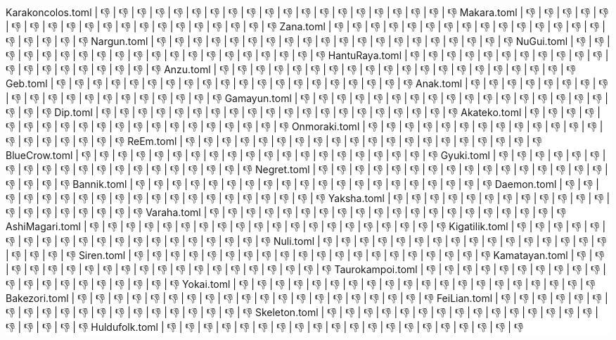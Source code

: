Karakoncolos.toml |  :-1: | :-1: | :-1: | :-1: | :-1: | :-1: | :-1: | :-1: | :-1: | :-1: | :-1: | :-1: | :-1: | :-1: | :-1: | :-1: | :-1: | :-1: | :-1: | :-1:
Makara.toml |  :-1: | :-1: | :-1: | :-1: | :-1: | :-1: | :-1: | :-1: | :-1: | :-1: | :-1: | :-1: | :-1: | :-1: | :-1: | :-1: | :-1: | :-1: | :-1: | :-1:
Zana.toml |  :-1: | :-1: | :-1: | :-1: | :-1: | :-1: | :-1: | :-1: | :-1: | :-1: | :-1: | :-1: | :-1: | :-1: | :-1: | :-1: | :-1: | :-1: | :-1: | :-1:
Nargun.toml |  :-1: | :-1: | :-1: | :-1: | :-1: | :-1: | :-1: | :-1: | :-1: | :-1: | :-1: | :-1: | :-1: | :-1: | :-1: | :-1: | :-1: | :-1: | :-1: | :-1:
NuGui.toml |  :-1: | :-1: | :-1: | :-1: | :-1: | :-1: | :-1: | :-1: | :-1: | :-1: | :-1: | :-1: | :-1: | :-1: | :-1: | :-1: | :-1: | :-1: | :-1: | :-1:
HantuRaya.toml |  :-1: | :-1: | :-1: | :-1: | :-1: | :-1: | :-1: | :-1: | :-1: | :-1: | :-1: | :-1: | :-1: | :-1: | :-1: | :-1: | :-1: | :-1: | :-1: | :-1:
Anzu.toml |  :-1: | :-1: | :-1: | :-1: | :-1: | :-1: | :-1: | :-1: | :-1: | :-1: | :-1: | :-1: | :-1: | :-1: | :-1: | :-1: | :-1: | :-1: | :-1: | :-1:
Geb.toml |  :-1: | :-1: | :-1: | :-1: | :-1: | :-1: | :-1: | :-1: | :-1: | :-1: | :-1: | :-1: | :-1: | :-1: | :-1: | :-1: | :-1: | :-1: | :-1: | :-1:
Anak.toml |  :-1: | :-1: | :-1: | :-1: | :-1: | :-1: | :-1: | :-1: | :-1: | :-1: | :-1: | :-1: | :-1: | :-1: | :-1: | :-1: | :-1: | :-1: | :-1: | :-1:
Gamayun.toml |  :-1: | :-1: | :-1: | :-1: | :-1: | :-1: | :-1: | :-1: | :-1: | :-1: | :-1: | :-1: | :-1: | :-1: | :-1: | :-1: | :-1: | :-1: | :-1: | :-1:
Dip.toml |  :-1: | :-1: | :-1: | :-1: | :-1: | :-1: | :-1: | :-1: | :-1: | :-1: | :-1: | :-1: | :-1: | :-1: | :-1: | :-1: | :-1: | :-1: | :-1: | :-1:
Akateko.toml |  :-1: | :-1: | :-1: | :-1: | :-1: | :-1: | :-1: | :-1: | :-1: | :-1: | :-1: | :-1: | :-1: | :-1: | :-1: | :-1: | :-1: | :-1: | :-1: | :-1:
Onmoraki.toml |  :-1: | :-1: | :-1: | :-1: | :-1: | :-1: | :-1: | :-1: | :-1: | :-1: | :-1: | :-1: | :-1: | :-1: | :-1: | :-1: | :-1: | :-1: | :-1: | :-1:
ReEm.toml |  :-1: | :-1: | :-1: | :-1: | :-1: | :-1: | :-1: | :-1: | :-1: | :-1: | :-1: | :-1: | :-1: | :-1: | :-1: | :-1: | :-1: | :-1: | :-1: | :-1:
BlueCrow.toml |  :-1: | :-1: | :-1: | :-1: | :-1: | :-1: | :-1: | :-1: | :-1: | :-1: | :-1: | :-1: | :-1: | :-1: | :-1: | :-1: | :-1: | :-1: | :-1: | :-1:
Gyuki.toml |  :-1: | :-1: | :-1: | :-1: | :-1: | :-1: | :-1: | :-1: | :-1: | :-1: | :-1: | :-1: | :-1: | :-1: | :-1: | :-1: | :-1: | :-1: | :-1: | :-1:
Negret.toml |  :-1: | :-1: | :-1: | :-1: | :-1: | :-1: | :-1: | :-1: | :-1: | :-1: | :-1: | :-1: | :-1: | :-1: | :-1: | :-1: | :-1: | :-1: | :-1: | :-1:
Bannik.toml |  :-1: | :-1: | :-1: | :-1: | :-1: | :-1: | :-1: | :-1: | :-1: | :-1: | :-1: | :-1: | :-1: | :-1: | :-1: | :-1: | :-1: | :-1: | :-1: | :-1:
Daemon.toml |  :-1: | :-1: | :-1: | :-1: | :-1: | :-1: | :-1: | :-1: | :-1: | :-1: | :-1: | :-1: | :-1: | :-1: | :-1: | :-1: | :-1: | :-1: | :-1: | :-1:
Yaksha.toml |  :-1: | :-1: | :-1: | :-1: | :-1: | :-1: | :-1: | :-1: | :-1: | :-1: | :-1: | :-1: | :-1: | :-1: | :-1: | :-1: | :-1: | :-1: | :-1: | :-1:
Varaha.toml |  :-1: | :-1: | :-1: | :-1: | :-1: | :-1: | :-1: | :-1: | :-1: | :-1: | :-1: | :-1: | :-1: | :-1: | :-1: | :-1: | :-1: | :-1: | :-1: | :-1:
AshiMagari.toml |  :-1: | :-1: | :-1: | :-1: | :-1: | :-1: | :-1: | :-1: | :-1: | :-1: | :-1: | :-1: | :-1: | :-1: | :-1: | :-1: | :-1: | :-1: | :-1: | :-1:
Kigatilik.toml |  :-1: | :-1: | :-1: | :-1: | :-1: | :-1: | :-1: | :-1: | :-1: | :-1: | :-1: | :-1: | :-1: | :-1: | :-1: | :-1: | :-1: | :-1: | :-1: | :-1:
Nuli.toml |  :-1: | :-1: | :-1: | :-1: | :-1: | :-1: | :-1: | :-1: | :-1: | :-1: | :-1: | :-1: | :-1: | :-1: | :-1: | :-1: | :-1: | :-1: | :-1: | :-1:
Siren.toml |  :-1: | :-1: | :-1: | :-1: | :-1: | :-1: | :-1: | :-1: | :-1: | :-1: | :-1: | :-1: | :-1: | :-1: | :-1: | :-1: | :-1: | :-1: | :-1: | :-1:
Kamatayan.toml |  :-1: | :-1: | :-1: | :-1: | :-1: | :-1: | :-1: | :-1: | :-1: | :-1: | :-1: | :-1: | :-1: | :-1: | :-1: | :-1: | :-1: | :-1: | :-1: | :-1:
Taurokampoi.toml |  :-1: | :-1: | :-1: | :-1: | :-1: | :-1: | :-1: | :-1: | :-1: | :-1: | :-1: | :-1: | :-1: | :-1: | :-1: | :-1: | :-1: | :-1: | :-1: | :-1:
Yokai.toml |  :-1: | :-1: | :-1: | :-1: | :-1: | :-1: | :-1: | :-1: | :-1: | :-1: | :-1: | :-1: | :-1: | :-1: | :-1: | :-1: | :-1: | :-1: | :-1: | :-1:
Bakezori.toml |  :-1: | :-1: | :-1: | :-1: | :-1: | :-1: | :-1: | :-1: | :-1: | :-1: | :-1: | :-1: | :-1: | :-1: | :-1: | :-1: | :-1: | :-1: | :-1: | :-1:
FeiLian.toml |  :-1: | :-1: | :-1: | :-1: | :-1: | :-1: | :-1: | :-1: | :-1: | :-1: | :-1: | :-1: | :-1: | :-1: | :-1: | :-1: | :-1: | :-1: | :-1: | :-1:
Skeleton.toml |  :-1: | :-1: | :-1: | :-1: | :-1: | :-1: | :-1: | :-1: | :-1: | :-1: | :-1: | :-1: | :-1: | :-1: | :-1: | :-1: | :-1: | :-1: | :-1: | :-1:
Huldufolk.toml |  :-1: | :-1: | :-1: | :-1: | :-1: | :-1: | :-1: | :-1: | :-1: | :-1: | :-1: | :-1: | :-1: | :-1: | :-1: | :-1: | :-1: | :-1: | :-1: | :-1: